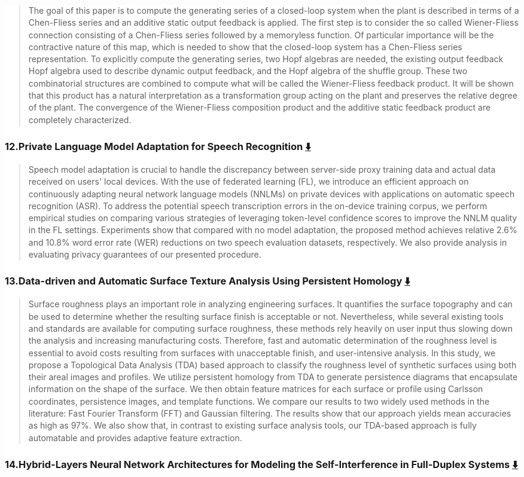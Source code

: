 >  The goal of this paper is to compute the generating series of a closed-loop system when the plant is described in terms of a Chen-Fliess series and an additive static output feedback is applied. The first step is to consider the so called Wiener-Fliess connection consisting of a Chen-Fliess series followed by a memoryless function. Of particular importance will be the contractive nature of this map, which is needed to show that the closed-loop system has a Chen-Fliess series representation. To explicitly compute the generating series, two Hopf algebras are needed, the existing output feedback Hopf algebra used to describe dynamic output feedback, and the Hopf algebra of the shuffle group. These two combinatorial structures are combined to compute what will be called the Wiener-Fliess feedback product. It will be shown that this product has a natural interpretation as a transformation group acting on the plant and preserves the relative degree of the plant. The convergence of the Wiener-Fliess composition product and the additive static feedback product are completely characterized.      
### 12.Private Language Model Adaptation for Speech Recognition  [ :arrow_down: ](https://arxiv.org/pdf/2110.10026.pdf)
>  Speech model adaptation is crucial to handle the discrepancy between server-side proxy training data and actual data received on users' local devices. With the use of federated learning (FL), we introduce an efficient approach on continuously adapting neural network language models (NNLMs) on private devices with applications on automatic speech recognition (ASR). To address the potential speech transcription errors in the on-device training corpus, we perform empirical studies on comparing various strategies of leveraging token-level confidence scores to improve the NNLM quality in the FL settings. Experiments show that compared with no model adaptation, the proposed method achieves relative 2.6% and 10.8% word error rate (WER) reductions on two speech evaluation datasets, respectively. We also provide analysis in evaluating privacy guarantees of our presented procedure.      
### 13.Data-driven and Automatic Surface Texture Analysis Using Persistent Homology  [ :arrow_down: ](https://arxiv.org/pdf/2110.10005.pdf)
>  Surface roughness plays an important role in analyzing engineering surfaces. It quantifies the surface topography and can be used to determine whether the resulting surface finish is acceptable or not. Nevertheless, while several existing tools and standards are available for computing surface roughness, these methods rely heavily on user input thus slowing down the analysis and increasing manufacturing costs. Therefore, fast and automatic determination of the roughness level is essential to avoid costs resulting from surfaces with unacceptable finish, and user-intensive analysis. In this study, we propose a Topological Data Analysis (TDA) based approach to classify the roughness level of synthetic surfaces using both their areal images and profiles. We utilize persistent homology from TDA to generate persistence diagrams that encapsulate information on the shape of the surface. We then obtain feature matrices for each surface or profile using Carlsson coordinates, persistence images, and template functions. We compare our results to two widely used methods in the literature: Fast Fourier Transform (FFT) and Gaussian filtering. The results show that our approach yields mean accuracies as high as 97%. We also show that, in contrast to existing surface analysis tools, our TDA-based approach is fully automatable and provides adaptive feature extraction.      
### 14.Hybrid-Layers Neural Network Architectures for Modeling the Self-Interference in Full-Duplex Systems  [ :arrow_down: ](https://arxiv.org/pdf/2110.09997.pdf)